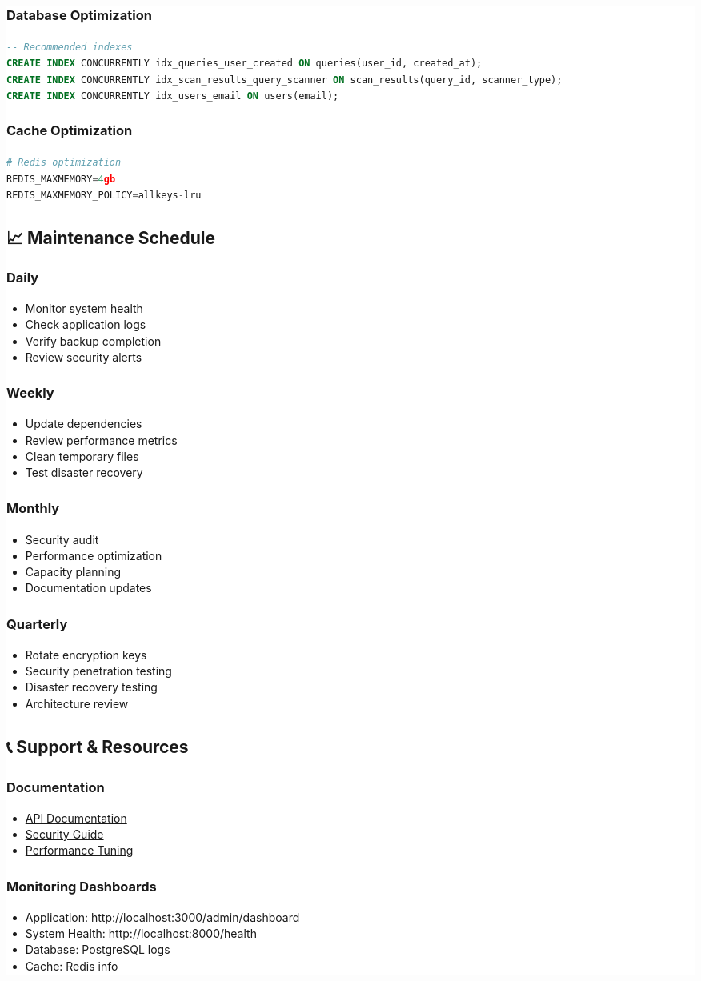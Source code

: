### Database Optimization
```sql
-- Recommended indexes
CREATE INDEX CONCURRENTLY idx_queries_user_created ON queries(user_id, created_at);
CREATE INDEX CONCURRENTLY idx_scan_results_query_scanner ON scan_results(query_id, scanner_type);
CREATE INDEX CONCURRENTLY idx_users_email ON users(email);
```

### Cache Optimization
```python
# Redis optimization
REDIS_MAXMEMORY=4gb
REDIS_MAXMEMORY_POLICY=allkeys-lru
```

## 📈 Maintenance Schedule

### Daily
- Monitor system health
- Check application logs
- Verify backup completion
- Review security alerts

### Weekly  
- Update dependencies
- Review performance metrics
- Clean temporary files
- Test disaster recovery

### Monthly
- Security audit
- Performance optimization
- Capacity planning
- Documentation updates

### Quarterly
- Rotate encryption keys
- Security penetration testing
- Disaster recovery testing
- Architecture review

## 📞 Support & Resources

### Documentation
- [API Documentation](./API_DOCUMENTATION.md)
- [Security Guide](./SECURITY_GUIDE.md)
- [Performance Tuning](./PERFORMANCE_GUIDE.md)

### Monitoring Dashboards
- Application: http://localhost:3000/admin/dashboard
- System Health: http://localhost:8000/health
- Database: PostgreSQL logs
- Cache: Redis info
